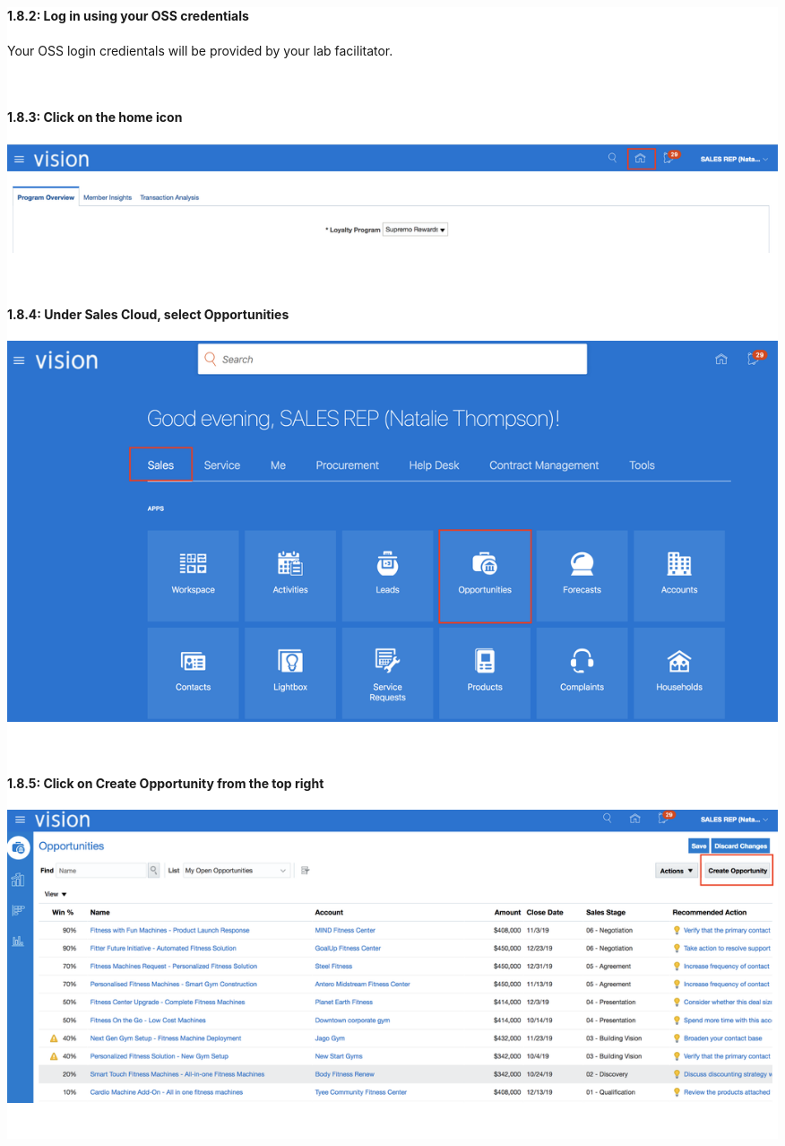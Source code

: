 #### 1.8.2: Log in using your OSS credentials <br/>  

Your OSS login credientals will be provided by your lab facilitator.
<p>&nbsp;</p>

#### 1.8.3: Click on the home icon <br/>
![Homepage](Images/image37.png)
<p>&nbsp;</p>

#### 1.8.4: Under Sales Cloud, select Opportunities <br/>
![Homepage](Images/image38.png)
<p>&nbsp;</p>

#### 1.8.5: Click on Create Opportunity from the top right <br/>
![Homepage](Images/image39.png)
<p>&nbsp;</p>
